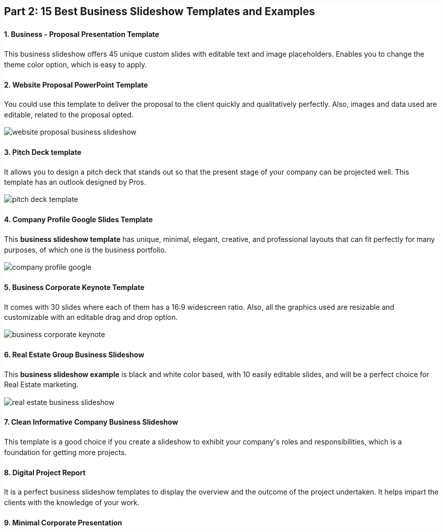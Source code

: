 ## Part 2: 15 Best Business Slideshow Templates and Examples

#### 1. Business - Proposal Presentation Template

This business slideshow offers 45 unique custom slides with editable text and image placeholders. Enables you to change the theme color option, which is easy to apply.

#### 2. Website Proposal PowerPoint Template

You could use this template to deliver the proposal to the client quickly and qualitatively perfectly. Also, images and data used are editable, related to the proposal opted.

![website proposal business slideshow](https://images.wondershare.com/filmora/article-images/2021/website-proposal-business-slideshow.jpg)

#### 3. Pitch Deck template

It allows you to design a pitch deck that stands out so that the present stage of your company can be projected well. This template has an outlook designed by Pros.

![pitch deck template](https://images.wondershare.com/filmora/article-images/2021/pitch-deck-template.jpg)

#### 4. Company Profile Google Slides Template

This **business slideshow template** has unique, minimal, elegant, creative, and professional layouts that can fit perfectly for many purposes, of which one is the business portfolio.

![company profile google](https://images.wondershare.com/filmora/article-images/2021/company-profile-google.jpg)

#### 5. Business Corporate Keynote Template

It comes with 30 slides where each of them has a 16:9 widescreen ratio. Also, all the graphics used are resizable and customizable with an editable drag and drop option.

![business corporate keynote](https://images.wondershare.com/filmora/article-images/2021/business-corporate-keynote.jpg)

#### 6. Real Estate Group Business Slideshow

This **business slideshow example** is black and white color based, with 10 easily editable slides, and will be a perfect choice for Real Estate marketing.

![real estate business slideshow](https://images.wondershare.com/filmora/article-images/2021/real-estate-business-slideshow.jpg)

#### 7. Clean Informative Company Business Slideshow

This template is a good choice if you create a slideshow to exhibit your company's roles and responsibilities, which is a foundation for getting more projects.

#### 8. Digital Project Report

It is a perfect business slideshow templates to display the overview and the outcome of the project undertaken. It helps impart the clients with the knowledge of your work.

#### 9. Minimal Corporate Presentation
